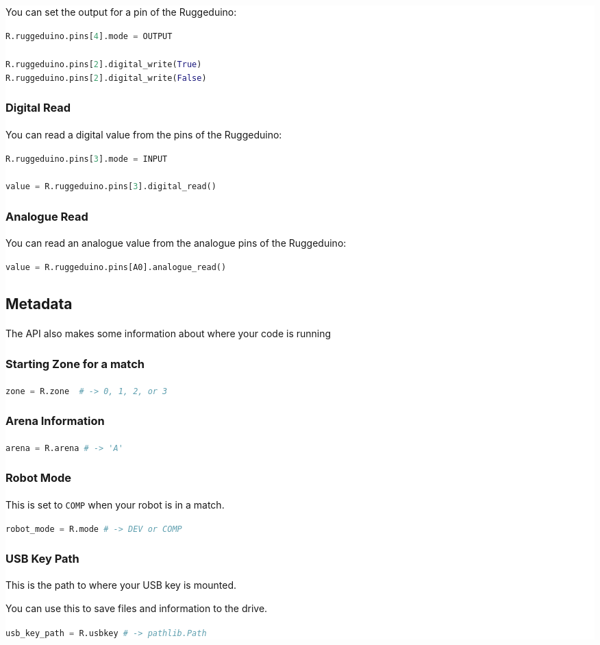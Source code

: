 You can set the output for a pin of the Ruggeduino:

~~~~~ python
R.ruggeduino.pins[4].mode = OUTPUT

R.ruggeduino.pins[2].digital_write(True)
R.ruggeduino.pins[2].digital_write(False)
~~~~~

### Digital Read

You can read a digital value from the pins of the Ruggeduino:

~~~~~ python
R.ruggeduino.pins[3].mode = INPUT

value = R.ruggeduino.pins[3].digital_read()
~~~~~

### Analogue Read

You can read an analogue value from the analogue pins of the Ruggeduino:

~~~~~ python
value = R.ruggeduino.pins[A0].analogue_read()
~~~~~

## Metadata

The API also makes some information about where your code is running

### Starting Zone for a match

~~~~~ python
zone = R.zone  # -> 0, 1, 2, or 3
~~~~~

### Arena Information

~~~~~ python
arena = R.arena # -> 'A'
~~~~~

### Robot Mode

This is set to `COMP` when your robot is in a match.

~~~~~ python
robot_mode = R.mode # -> DEV or COMP
~~~~~

### USB Key Path

This is the path to where your USB key is mounted.

You can use this to save files and information to the drive.

~~~~~ python
usb_key_path = R.usbkey # -> pathlib.Path
~~~~~
